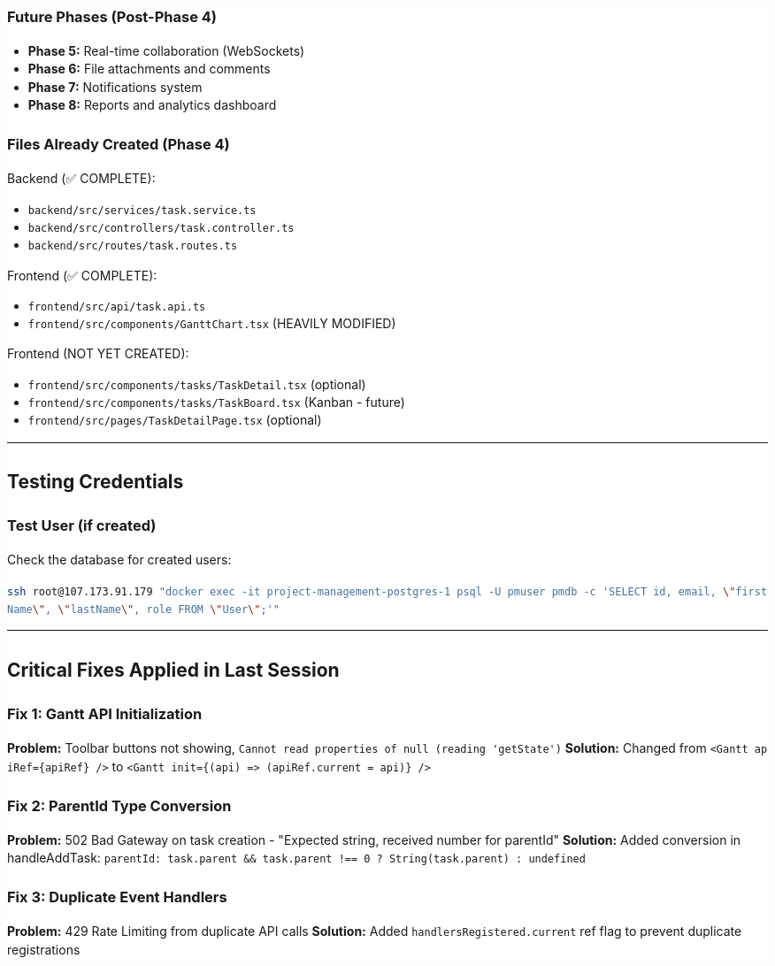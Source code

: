 ### Future Phases (Post-Phase 4)
- **Phase 5:** Real-time collaboration (WebSockets)
- **Phase 6:** File attachments and comments
- **Phase 7:** Notifications system
- **Phase 8:** Reports and analytics dashboard

### Files Already Created (Phase 4)
Backend (✅ COMPLETE):
- `backend/src/services/task.service.ts`
- `backend/src/controllers/task.controller.ts`
- `backend/src/routes/task.routes.ts`

Frontend (✅ COMPLETE):
- `frontend/src/api/task.api.ts`
- `frontend/src/components/GanttChart.tsx` (HEAVILY MODIFIED)

Frontend (NOT YET CREATED):
- `frontend/src/components/tasks/TaskDetail.tsx` (optional)
- `frontend/src/components/tasks/TaskBoard.tsx` (Kanban - future)
- `frontend/src/pages/TaskDetailPage.tsx` (optional)

---

## Testing Credentials

### Test User (if created)
Check the database for created users:
```bash
ssh root@107.173.91.179 "docker exec -it project-management-postgres-1 psql -U pmuser pmdb -c 'SELECT id, email, \"firstName\", \"lastName\", role FROM \"User\";'"
```

---

## Critical Fixes Applied in Last Session

### Fix 1: Gantt API Initialization
**Problem:** Toolbar buttons not showing, `Cannot read properties of null (reading 'getState')`
**Solution:** Changed from `<Gantt apiRef={apiRef} />` to `<Gantt init={(api) => (apiRef.current = api)} />`

### Fix 2: ParentId Type Conversion
**Problem:** 502 Bad Gateway on task creation - "Expected string, received number for parentId"
**Solution:** Added conversion in handleAddTask: `parentId: task.parent && task.parent !== 0 ? String(task.parent) : undefined`

### Fix 3: Duplicate Event Handlers
**Problem:** 429 Rate Limiting from duplicate API calls
**Solution:** Added `handlersRegistered.current` ref flag to prevent duplicate registrations
